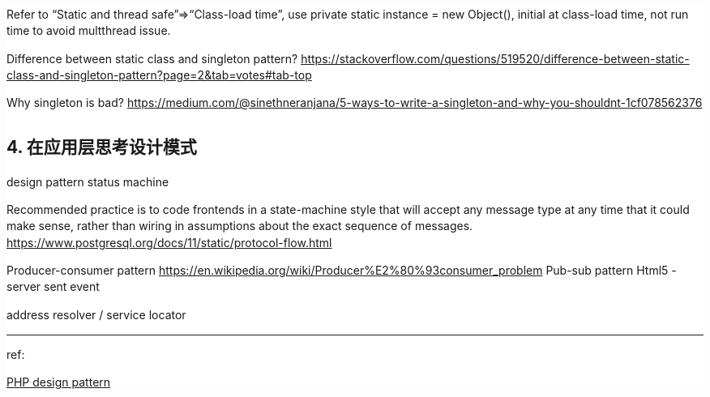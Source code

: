 Refer to “Static and thread safe”=>“Class-load time”, use private static instance = new Object(), initial at class-load time, not run time to avoid multthread issue.

Difference between static class and singleton pattern? https://stackoverflow.com/questions/519520/difference-between-static-class-and-singleton-pattern?page=2&tab=votes#tab-top

Why singleton is bad?
https://medium.com/@sinethneranjana/5-ways-to-write-a-singleton-and-why-you-shouldnt-1cf078562376



## 4. 在应用层思考设计模式
design pattern status machine

Recommended practice is to code frontends in a state-machine style that will accept any message type at any time that it could make sense, rather than wiring in assumptions about the exact sequence of messages. https://www.postgresql.org/docs/11/static/protocol-flow.html

Producer-consumer pattern
https://en.wikipedia.org/wiki/Producer%E2%80%93consumer_problem
Pub-sub pattern
Html5 - server sent event

address resolver / service locator

---

ref:

[PHP design pattern](http://www.php5dp.com/)

<disqus/>